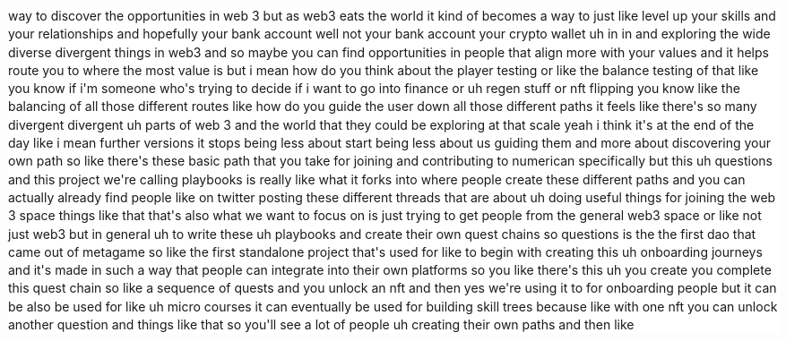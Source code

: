 way to discover the opportunities in web
3 but as web3 eats the world it kind of
becomes a way to just like level up your
skills and your relationships and
hopefully your bank account well not
your bank account your crypto wallet uh
in in and exploring the wide diverse
divergent things in web3 and so maybe
you can find opportunities in people
that align more with your values and it
helps route you to where the most value
is but i mean how do you think about the
player testing or like the balance
testing of that like you know if i'm
someone who's trying to decide if i want
to go into finance or uh regen stuff or
nft flipping you know like the balancing
of all those different routes like how
do you guide the user down all those
different paths it feels like there's so
many divergent divergent uh parts of web
3 and the world that they could be
exploring at that scale
yeah i think it's at the end of the day
like i mean further versions it stops
being less about start being less about
us guiding them and more about
discovering your own path so like
there's these basic path that you take
for joining and contributing to
numerican specifically but this uh
questions and this project we're calling
playbooks is really like what it forks
into where people create these different
paths and you can actually already find
people like on twitter posting these
different threads that are about
uh doing useful things for joining the
web 3 space things like that that's also
what we want to focus on is just trying
to get people from the general web3
space or like not just web3 but in
general
uh to write these uh playbooks and
create their own quest chains so
questions is the the first dao that came
out of metagame so like the first
standalone project that's used for like
to begin with creating this uh
onboarding journeys and it's made in
such a way that people can integrate
into their own platforms so you like
there's this uh you create you complete
this quest chain so like a sequence of
quests and you unlock an nft
and then yes we're using it to for
onboarding people but it can be also be
used for like uh micro courses it can
eventually be used for building skill
trees because like with one nft you can
unlock another question and things like
that
so you'll see a lot of people uh
creating their own paths and then like